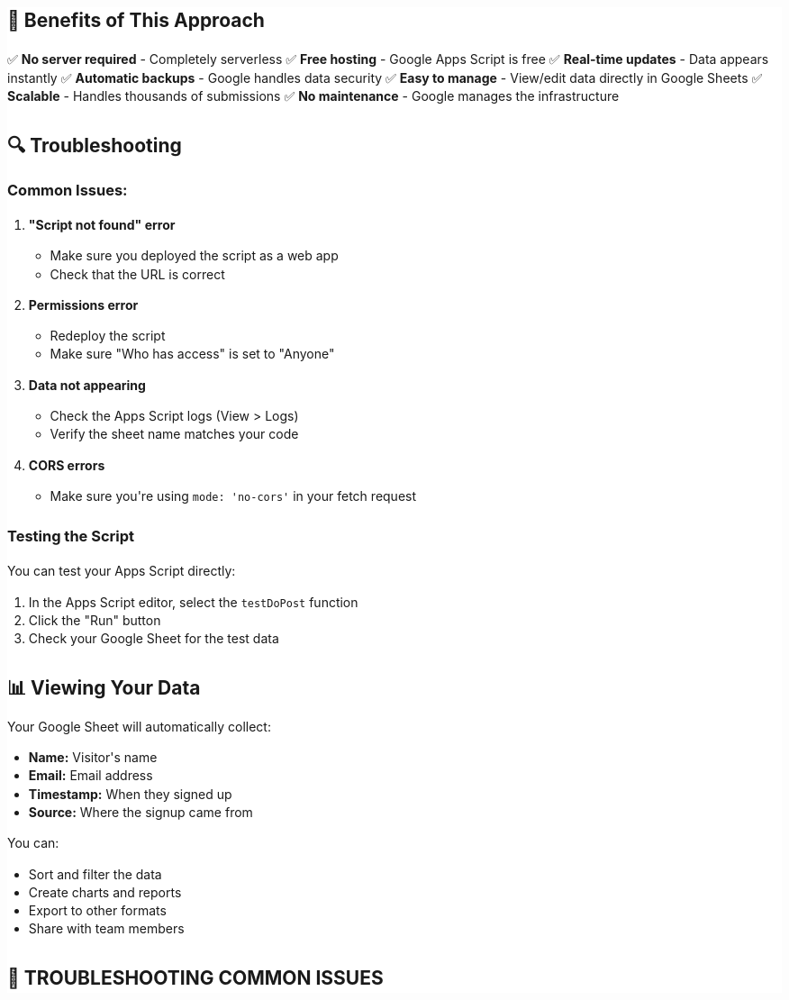 ## 🚀 Benefits of This Approach

✅ **No server required** - Completely serverless
✅ **Free hosting** - Google Apps Script is free
✅ **Real-time updates** - Data appears instantly
✅ **Automatic backups** - Google handles data security
✅ **Easy to manage** - View/edit data directly in Google Sheets
✅ **Scalable** - Handles thousands of submissions
✅ **No maintenance** - Google manages the infrastructure

## 🔍 Troubleshooting

### Common Issues:

1. **"Script not found" error**
   - Make sure you deployed the script as a web app
   - Check that the URL is correct

2. **Permissions error**
   - Redeploy the script
   - Make sure "Who has access" is set to "Anyone"

3. **Data not appearing**
   - Check the Apps Script logs (View > Logs)
   - Verify the sheet name matches your code

4. **CORS errors**
   - Make sure you're using `mode: 'no-cors'` in your fetch request

### Testing the Script

You can test your Apps Script directly:

1. In the Apps Script editor, select the `testDoPost` function
2. Click the "Run" button
3. Check your Google Sheet for the test data

## 📊 Viewing Your Data

Your Google Sheet will automatically collect:
- **Name:** Visitor's name
- **Email:** Email address
- **Timestamp:** When they signed up
- **Source:** Where the signup came from

You can:
- Sort and filter the data
- Create charts and reports
- Export to other formats
- Share with team members

## 🚨 TROUBLESHOOTING COMMON ISSUES
